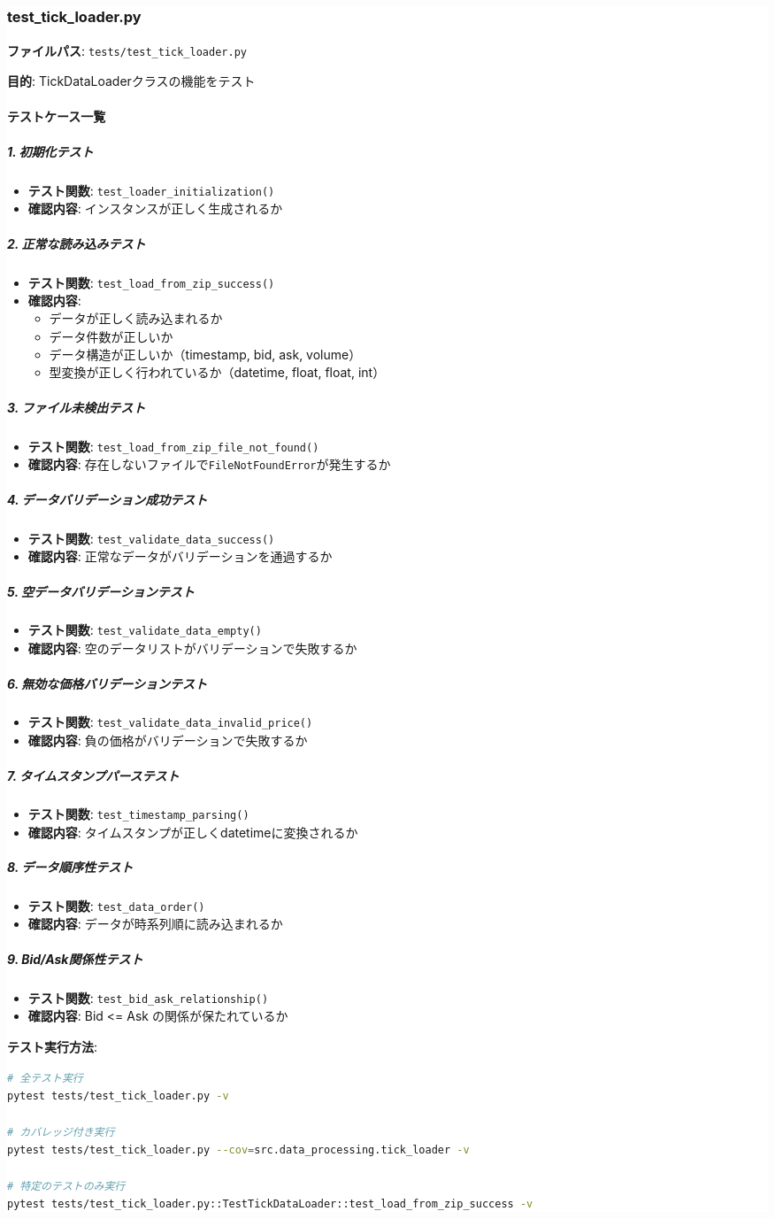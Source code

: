 ### test_tick_loader.py
**ファイルパス**: `tests/test_tick_loader.py`

**目的**: TickDataLoaderクラスの機能をテスト

#### テストケース一覧

##### 1. 初期化テスト
- **テスト関数**: `test_loader_initialization()`
- **確認内容**: インスタンスが正しく生成されるか

##### 2. 正常な読み込みテスト
- **テスト関数**: `test_load_from_zip_success()`
- **確認内容**:
  - データが正しく読み込まれるか
  - データ件数が正しいか
  - データ構造が正しいか（timestamp, bid, ask, volume）
  - 型変換が正しく行われているか（datetime, float, float, int）

##### 3. ファイル未検出テスト
- **テスト関数**: `test_load_from_zip_file_not_found()`
- **確認内容**: 存在しないファイルで`FileNotFoundError`が発生するか

##### 4. データバリデーション成功テスト
- **テスト関数**: `test_validate_data_success()`
- **確認内容**: 正常なデータがバリデーションを通過するか

##### 5. 空データバリデーションテスト
- **テスト関数**: `test_validate_data_empty()`
- **確認内容**: 空のデータリストがバリデーションで失敗するか

##### 6. 無効な価格バリデーションテスト
- **テスト関数**: `test_validate_data_invalid_price()`
- **確認内容**: 負の価格がバリデーションで失敗するか

##### 7. タイムスタンプパーステスト
- **テスト関数**: `test_timestamp_parsing()`
- **確認内容**: タイムスタンプが正しくdatetimeに変換されるか

##### 8. データ順序性テスト
- **テスト関数**: `test_data_order()`
- **確認内容**: データが時系列順に読み込まれるか

##### 9. Bid/Ask関係性テスト
- **テスト関数**: `test_bid_ask_relationship()`
- **確認内容**: Bid <= Ask の関係が保たれているか

**テスト実行方法**:
```bash
# 全テスト実行
pytest tests/test_tick_loader.py -v

# カバレッジ付き実行
pytest tests/test_tick_loader.py --cov=src.data_processing.tick_loader -v

# 特定のテストのみ実行
pytest tests/test_tick_loader.py::TestTickDataLoader::test_load_from_zip_success -v
```
